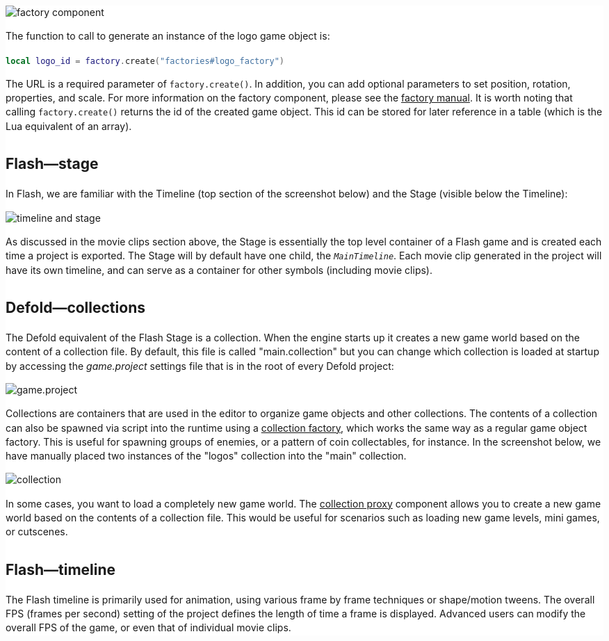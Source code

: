 ![factory component](../images/flash/factory_component.png)

The function to call to generate an instance of the logo game object is:

```lua
local logo_id = factory.create("factories#logo_factory")
```

The URL is a required parameter of `factory.create()`. In addition, you can add optional parameters to set position, rotation, properties, and scale. For more information on the factory component, please see the [factory manual](/manuals/factory). It is worth noting that calling `factory.create()` returns the id of the created game object. This id can be stored for later reference in a table (which is the Lua equivalent of an array).

## Flash—stage

In Flash, we are familiar with the Timeline (top section of the screenshot below) and the Stage (visible below the Timeline):

![timeline and stage](../images/flash/stage.png)

As discussed in the movie clips section above, the Stage is essentially the top level container of a Flash game and is created each time a project is exported. The Stage will by default have one child, the *`MainTimeline`*. Each movie clip generated in the project will have its own timeline, and can serve as a container for other symbols (including movie clips).

## Defold—collections

The Defold equivalent of the Flash Stage is a collection. When the engine starts up it creates a new game world based on the content of a collection file. By default, this file is called "main.collection" but you can change which collection is loaded at startup by accessing the *game.project* settings file that is in the root of every Defold project:

![game.project](../images/flash/game_project.png)

Collections are containers that are used in the editor to organize game objects and other collections. The contents of a collection can also be spawned via script into the runtime using a [collection factory](/manuals/collection-factory/#spawning-a-collection), which works the same way as a regular game object factory. This is useful for spawning groups of enemies, or a pattern of coin collectables, for instance. In the screenshot below, we have manually placed two instances of the "logos" collection into the "main" collection.

![collection](../images/flash/collection.png)

In some cases, you want to load a completely new game world. The [collection proxy](/manuals/collection-proxy/) component allows you to create a new game world based on the contents of a collection file. This would be useful for scenarios such as loading new game levels, mini games, or cutscenes.

## Flash—timeline

The Flash timeline is primarily used for animation, using various frame by frame techniques or shape/motion tweens. The overall FPS (frames per second) setting of the project defines the length of time a frame is displayed. Advanced users can modify the overall FPS of the game, or even that of individual movie clips.
